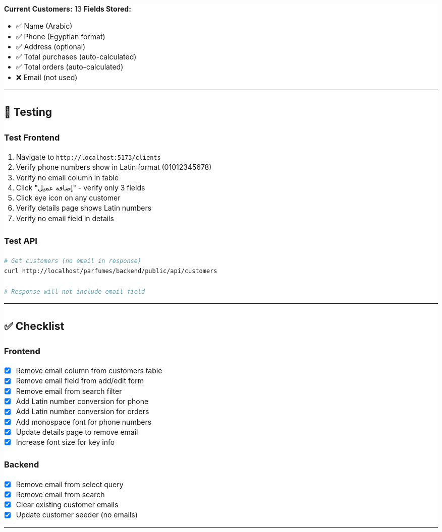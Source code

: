 **Current Customers:** 13
**Fields Stored:**
- ✅ Name (Arabic)
- ✅ Phone (Egyptian format)
- ✅ Address (optional)
- ✅ Total purchases (auto-calculated)
- ✅ Total orders (auto-calculated)
- ❌ Email (not used)

---

## 🚀 Testing

### Test Frontend
1. Navigate to `http://localhost:5173/clients`
2. Verify phone numbers show in Latin format (01012345678)
3. Verify no email column in table
4. Click "إضافة عميل" - verify only 3 fields
5. Click eye icon on any customer
6. Verify details page shows Latin numbers
7. Verify no email field in details

### Test API
```bash
# Get customers (no email in response)
curl http://localhost/parfumes/backend/public/api/customers

# Response will not include email field
```

---

## ✅ Checklist

### Frontend
- [x] Remove email column from customers table
- [x] Remove email field from add/edit form
- [x] Remove email from search filter
- [x] Add Latin number conversion for phone
- [x] Add Latin number conversion for orders
- [x] Add monospace font for phone numbers
- [x] Update details page to remove email
- [x] Increase font size for key info

### Backend
- [x] Remove email from select query
- [x] Remove email from search
- [x] Clear existing customer emails
- [x] Update customer seeder (no emails)

---